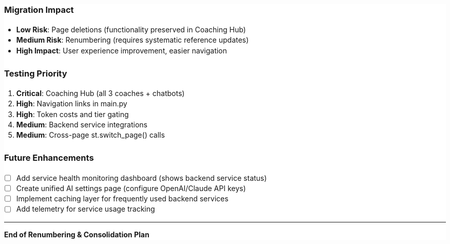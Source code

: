 ### Migration Impact
- **Low Risk**: Page deletions (functionality preserved in Coaching Hub)
- **Medium Risk**: Renumbering (requires systematic reference updates)
- **High Impact**: User experience improvement, easier navigation

### Testing Priority
1. **Critical**: Coaching Hub (all 3 coaches + chatbots)
2. **High**: Navigation links in main.py
3. **High**: Token costs and tier gating
4. **Medium**: Backend service integrations
5. **Medium**: Cross-page st.switch_page() calls

### Future Enhancements
- [ ] Add service health monitoring dashboard (shows backend service status)
- [ ] Create unified AI settings page (configure OpenAI/Claude API keys)
- [ ] Implement caching layer for frequently used backend services
- [ ] Add telemetry for service usage tracking

---

**End of Renumbering & Consolidation Plan**
